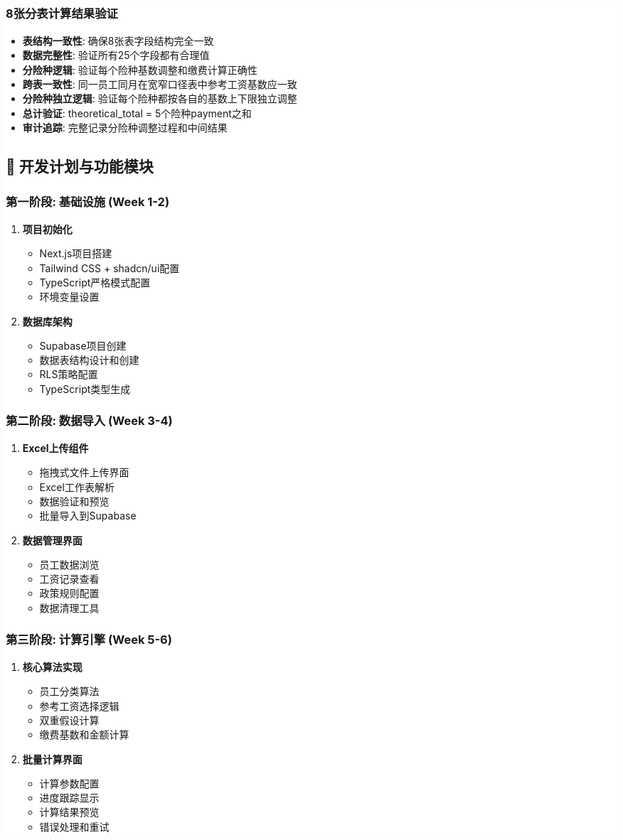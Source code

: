 ### 8张分表计算结果验证

- **表结构一致性**: 确保8张表字段结构完全一致
- **数据完整性**: 验证所有25个字段都有合理值
- **分险种逻辑**: 验证每个险种基数调整和缴费计算正确性  
- **跨表一致性**: 同一员工同月在宽窄口径表中参考工资基数应一致
- **分险种独立逻辑**: 验证每个险种都按各自的基数上下限独立调整
- **总计验证**: theoretical_total = 5个险种payment之和
- **审计追踪**: 完整记录分险种调整过程和中间结果

## 🚧 开发计划与功能模块

### 第一阶段: 基础设施 (Week 1-2)

1. **项目初始化**
   - Next.js项目搭建
   - Tailwind CSS + shadcn/ui配置
   - TypeScript严格模式配置
   - 环境变量设置

2. **数据库架构**
   - Supabase项目创建
   - 数据表结构设计和创建
   - RLS策略配置
   - TypeScript类型生成

### 第二阶段: 数据导入 (Week 3-4)

1. **Excel上传组件**
   - 拖拽式文件上传界面
   - Excel工作表解析
   - 数据验证和预览
   - 批量导入到Supabase

2. **数据管理界面**
   - 员工数据浏览
   - 工资记录查看
   - 政策规则配置
   - 数据清理工具

### 第三阶段: 计算引擎 (Week 5-6)

1. **核心算法实现**
   - 员工分类算法
   - 参考工资选择逻辑
   - 双重假设计算
   - 缴费基数和金额计算

2. **批量计算界面**
   - 计算参数配置
   - 进度跟踪显示
   - 计算结果预览
   - 错误处理和重试
